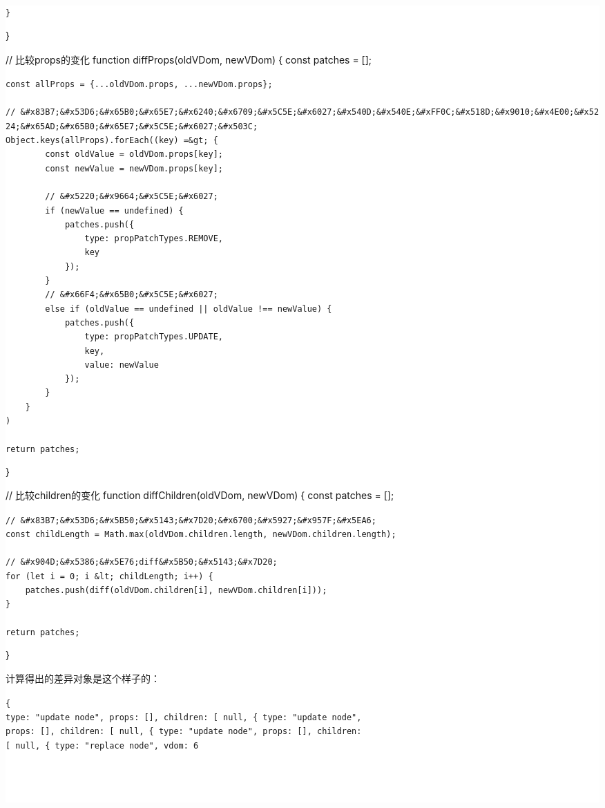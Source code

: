     }
}

// &#x6BD4;&#x8F83;props&#x7684;&#x53D8;&#x5316;
function diffProps(oldVDom, newVDom) {
    const patches = [];

    const allProps = {...oldVDom.props, ...newVDom.props};

    // &#x83B7;&#x53D6;&#x65B0;&#x65E7;&#x6240;&#x6709;&#x5C5E;&#x6027;&#x540D;&#x540E;&#xFF0C;&#x518D;&#x9010;&#x4E00;&#x5224;&#x65AD;&#x65B0;&#x65E7;&#x5C5E;&#x6027;&#x503C;
    Object.keys(allProps).forEach((key) =&gt; {
            const oldValue = oldVDom.props[key];
            const newValue = newVDom.props[key];

            // &#x5220;&#x9664;&#x5C5E;&#x6027;
            if (newValue == undefined) {
                patches.push({
                    type: propPatchTypes.REMOVE,
                    key
                });
            } 
            // &#x66F4;&#x65B0;&#x5C5E;&#x6027;
            else if (oldValue == undefined || oldValue !== newValue) {
                patches.push({
                    type: propPatchTypes.UPDATE,
                    key,
                    value: newValue
                });
            }
        }
    )

    return patches;
}

// &#x6BD4;&#x8F83;children&#x7684;&#x53D8;&#x5316;
function diffChildren(oldVDom, newVDom) {
    const patches = [];
    
    // &#x83B7;&#x53D6;&#x5B50;&#x5143;&#x7D20;&#x6700;&#x5927;&#x957F;&#x5EA6;
    const childLength = Math.max(oldVDom.children.length, newVDom.children.length);

    // &#x904D;&#x5386;&#x5E76;diff&#x5B50;&#x5143;&#x7D20;
    for (let i = 0; i &lt; childLength; i++) {
        patches.push(diff(oldVDom.children[i], newVDom.children[i]));
    }

    return patches;
}</code></pre><p>&#x8BA1;&#x7B97;&#x5F97;&#x51FA;&#x7684;&#x5DEE;&#x5F02;&#x5BF9;&#x8C61;&#x662F;&#x8FD9;&#x4E2A;&#x6837;&#x5B50;&#x7684;&#xFF1A;</p><pre><code class="javascript">{
    type: &quot;update node&quot;,
    props: [],
    children: [
        null, 
        {
            type: &quot;update node&quot;,
            props: [],
            children: [
                null, 
                {
                    type: &quot;update node&quot;,
                    props: [],
                    children: [
                        null, 
                        {
                            type: &quot;replace node&quot;,
                            vdom: 6